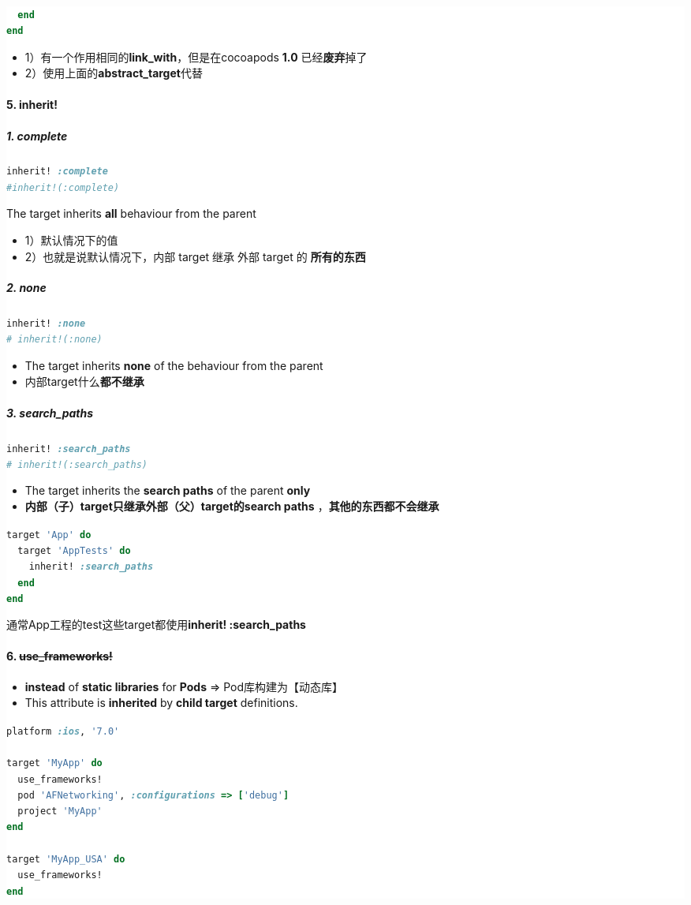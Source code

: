 ```ruby
  end
end
```

- 1）有一个作用相同的**link_with**，但是在cocoapods **1.0** 已经**废弃**掉了
- 2）使用上面的**abstract_target**代替

#### 5. inherit!

##### 1. complete

```ruby
inherit! :complete
#inherit!(:complete)
```

The target inherits **all** behaviour from the parent

- 1）默认情况下的值
- 2）也就是说默认情况下，内部 target 继承 外部 target 的 **所有的东西**

##### 2. none

```ruby
inherit! :none
# inherit!(:none)
```

- The target inherits **none** of the behaviour from the parent
- 内部target什么**都不继承**

##### 3. search_paths

```ruby
inherit! :search_paths
# inherit!(:search_paths)
```

- The target inherits the **search paths** of the parent **only**
- **内部（子）**target只继承**外部（父）**target的**search paths** ，**其他的东西都不会继承**

```ruby
target 'App' do
  target 'AppTests' do
    inherit! :search_paths
  end
end
```

通常App工程的test这些target都使用**inherit! :search_paths**

#### 6. ~~use_frameworks!~~

- **instead** of **static libraries** for **Pods** => Pod库构建为【动态库】
- This attribute is **inherited** by **child target** definitions.

```ruby
platform :ios, '7.0'

target 'MyApp' do
  use_frameworks!
  pod 'AFNetworking', :configurations => ['debug']
  project 'MyApp'
end

target 'MyApp_USA' do
  use_frameworks!
end
```
